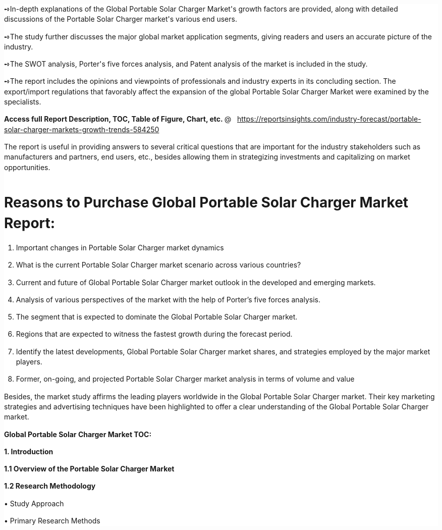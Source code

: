 ➺In-depth explanations of the Global Portable Solar Charger Market's growth factors are provided, along with detailed discussions of the Portable Solar Charger market's various end users.

➺The study further discusses the major global market application segments, giving readers and users an accurate picture of the industry.

➺The SWOT analysis, Porter's five forces analysis, and Patent analysis of the market is included in the study.

➺The report includes the opinions and viewpoints of professionals and industry experts in its concluding section. The export/import regulations that favorably affect the expansion of the global Portable Solar Charger Market were examined by the specialists.

<strong>Access full Report Description, TOC, Table of Figure, Chart, etc. </strong>@   <a href=https://reportsinsights.com/industry-forecast/portable-solar-charger-markets-growth-trends-584250 style=color:#0000ff;>https://reportsinsights.com/industry-forecast/portable-solar-charger-markets-growth-trends-584250</a>

The report is useful in providing answers to several critical questions that are important for the industry stakeholders such as manufacturers and partners, end users, etc., besides allowing them in strategizing investments and capitalizing on market opportunities.

# <strong>Reasons to Purchase Global Portable Solar Charger Market Report:</strong>

1. Important changes in Portable Solar Charger market dynamics

2. What is the current Portable Solar Charger market scenario across various countries?

3. Current and future of Global Portable Solar Charger market outlook in the developed and emerging markets.

4. Analysis of various perspectives of the market with the help of Porter’s five forces analysis.

5. The segment that is expected to dominate the Global Portable Solar Charger market.

6. Regions that are expected to witness the fastest growth during the forecast period.

7. Identify the latest developments, Global Portable Solar Charger market shares, and strategies employed by the major market players.

8. Former, on-going, and projected Portable Solar Charger market analysis in terms of volume and value

Besides, the market study affirms the leading players worldwide in the Global Portable Solar Charger market. Their key marketing strategies and advertising techniques have been highlighted to offer a clear understanding of the Global Portable Solar Charger market.

<strong>Global Portable Solar Charger Market TOC:</strong>

<strong>1. Introduction</strong>

<strong>1.1 Overview of the Portable Solar Charger Market</strong>

<strong>1.2 Research Methodology</strong>

• Study Approach

• Primary Research Methods

